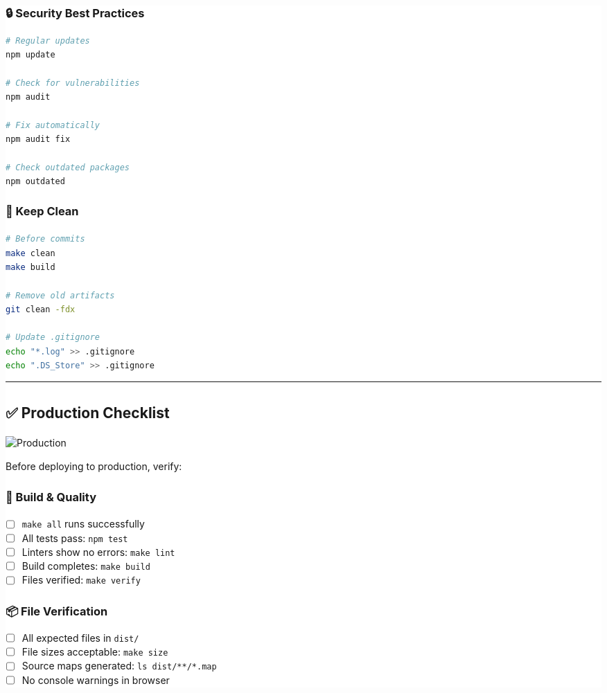 ### 🔒 Security Best Practices

```bash
# Regular updates
npm update

# Check for vulnerabilities
npm audit

# Fix automatically
npm audit fix

# Check outdated packages
npm outdated
```

### 🧹 Keep Clean

```bash
# Before commits
make clean
make build

# Remove old artifacts
git clean -fdx

# Update .gitignore
echo "*.log" >> .gitignore
echo ".DS_Store" >> .gitignore
```

---

## ✅ Production Checklist

![Production](https://img.shields.io/badge/Production-Ready-40E0D0?style=flat-square&logo=rocket&logoColor=000000&labelColor=2C2C2C)

Before deploying to production, verify:

### 🔨 Build & Quality

- [ ] `make all` runs successfully
- [ ] All tests pass: `npm test`
- [ ] Linters show no errors: `make lint`
- [ ] Build completes: `make build`
- [ ] Files verified: `make verify`

### 📦 File Verification

- [ ] All expected files in `dist/`
- [ ] File sizes acceptable: `make size`
- [ ] Source maps generated: `ls dist/**/*.map`
- [ ] No console warnings in browser
